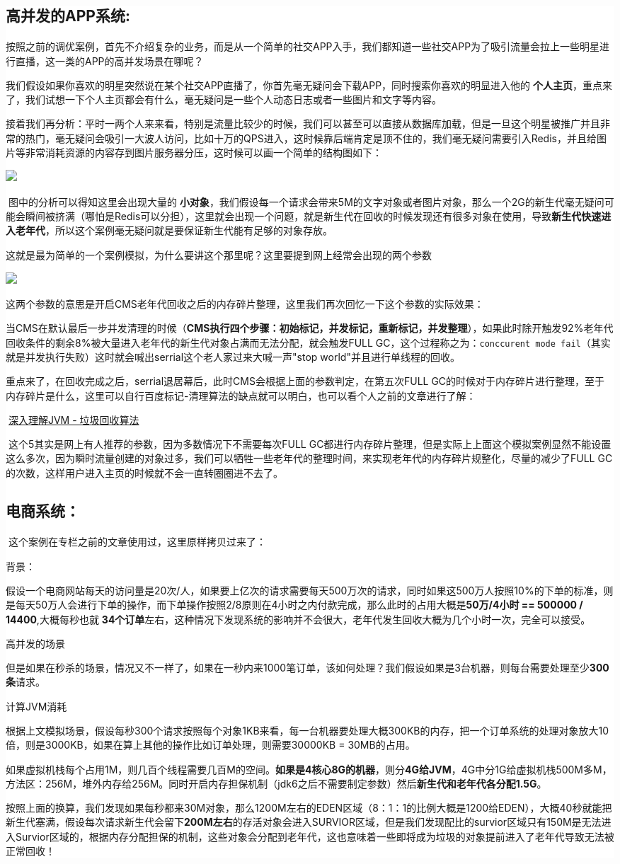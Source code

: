 ## 高并发的APP系统:

​	按照之前的调优案例，首先不介绍复杂的业务，而是从一个简单的社交APP入手，我们都知道一些社交APP为了吸引流量会拉上一些明星进行直播，这一类的APP的高并发场景在哪呢？

​	我们假设如果你喜欢的明星突然说在某个社交APP直播了，你首先毫无疑问会下载APP，同时搜索你喜欢的明显进入他的 **个人主页**，重点来了，我们试想一下个人主页都会有什么，毫无疑问是一些个人动态日志或者一些图片和文字等内容。

​	接着我们再分析：平时一两个人来来看，特别是流量比较少的时候，我们可以甚至可以直接从数据库加载，但是一旦这个明星被推广并且非常的热门，毫无疑问会吸引一大波人访问，比如十万的QPS进入，这时候靠后端肯定是顶不住的，我们毫无疑问需要引入Redis，并且给图片等非常消耗资源的内容存到图片服务器分压，这时候可以画一个简单的结构图如下：

![](https://gitee.com/lazyTimes/imageReposity/raw/master/img/20210726225744.png)

​	图中的分析可以得知这里会出现大量的 **小对象**，我们假设每一个请求会带来5M的文字对象或者图片对象，那么一个2G的新生代毫无疑问可能会瞬间被挤满（哪怕是Redis可以分担），这里就会出现一个问题，就是新生代在回收的时候发现还有很多对象在使用，导致**新生代快速进入老年代**，所以这个案例毫无疑问就是要保证新生代能有足够的对象存放。

​	这就是最为简单的一个案例模拟，为什么要讲这个那里呢？这里要提到网上经常会出现的两个参数

![](https://gitee.com/lazyTimes/imageReposity/raw/master/img/20210726230102.png)

​	这两个参数的意思是开启CMS老年代回收之后的内存碎片整理，这里我们再次回忆一下这个参数的实际效果：

​	当CMS在默认最后一步并发清理的时候（**CMS执行四个步骤：初始标记，并发标记，重新标记，并发整理**），如果此时除开触发92%老年代回收条件的剩余8%被大量进入老年代的新生代对象占满而无法分配，就会触发FULL GC，这个过程称之为：`conccurent mode fail`（其实就是并发执行失败）这时就会喊出serrial这个老人家过来大喊一声"stop world"并且进行单线程的回收。

​	重点来了，在回收完成之后，serrial退居幕后，此时CMS会根据上面的参数判定，在第五次FULL GC的时候对于内存碎片进行整理，至于内存碎片是什么，这里可以自行百度标记-清理算法的缺点就可以明白，也可以看个人之前的文章进行了解：

​	[深入理解JVM - 垃圾回收算法](https://juejin.cn/post/6984356543470764068#heading-8)

​	这个5其实是网上有人推荐的参数，因为多数情况下不需要每次FULL GC都进行内存碎片整理，但是实际上上面这个模拟案例显然不能设置这么多次，因为瞬时流量创建的对象过多，我们可以牺牲一些老年代的整理时间，来实现老年代的内存碎片规整化，尽量的减少了FULL GC的次数，这样用户进入主页的时候就不会一直转圈圈进不去了。



## 电商系统：

​	这个案例在专栏之前的文章使用过，这里原样拷贝过来了：

背景：

​	假设一个电商网站每天的访问量是20次/人，如果要上亿次的请求需要每天500万次的请求，同时如果这500万人按照10%的下单的标准，则是每天50万人会进行下单的操作，而下单操作按照2/8原则在4小时之内付款完成，那么此时的占用大概是**50万/4小时 == 500000 / 14400**,大概每秒也就 **34个订单**左右，这种情况下发现系统的影响并不会很大，老年代发生回收大概为几个小时一次，完全可以接受。

高并发的场景

​	但是如果在秒杀的场景，情况又不一样了，如果在一秒内来1000笔订单，该如何处理？我们假设如果是3台机器，则每台需要处理至少**300条**请求。

计算JVM消耗

​	根据上文模拟场景，假设每秒300个请求按照每个对象1KB来看，每一台机器要处理大概300KB的内存，把一个订单系统的处理对象放大10倍，则是3000KB，如果在算上其他的操作比如订单处理，则需要30000KB = 30MB的占用。

​	如果虚拟机栈每个占用1M，则几百个线程需要几百M的空间。**如果是4核心8G的机器**，则分**4G给JVM**，4G中分1G给虚拟机栈500M多M，方法区：256M，堆外内存给256M。同时开启内存担保机制（jdk6之后不需要制定参数）然后**新生代和老年代各分配1.5G**。

​	按照上面的换算，我们发现如果每秒都来30M对象，那么1200M左右的EDEN区域（8：1：1的比例大概是1200给EDEN），大概40秒就能把新生代塞满，假设每次请求新生代会留下**200M左右**的存活对象会进入SURVIOR区域，但是我们发现配比的survior区域只有150M是无法进入Survior区域的，根据内存分配担保的机制，这些对象会分配到老年代，这也意味着一些即将成为垃圾的对象提前进入了老年代导致无法被正常回收！
